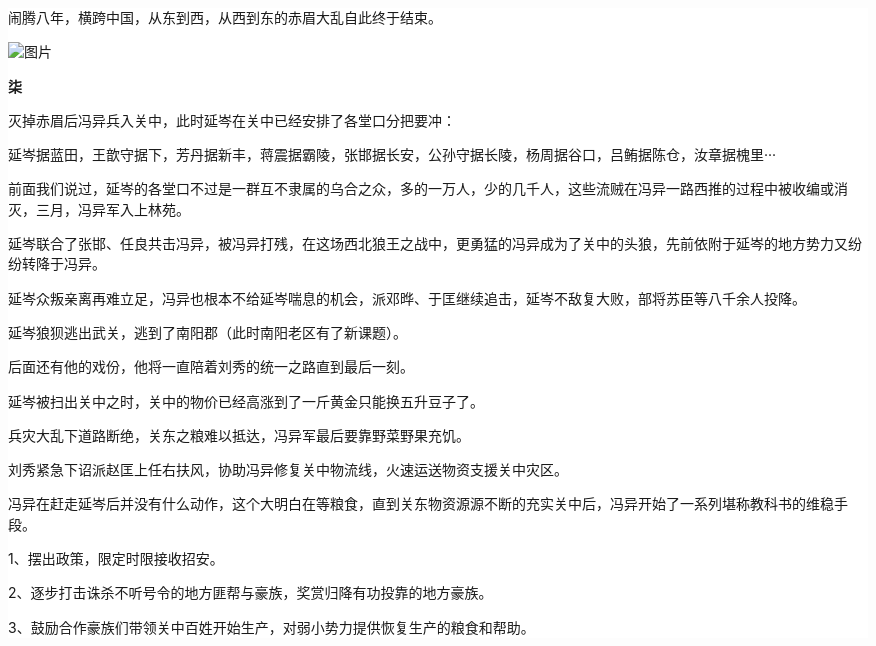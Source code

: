 闹腾八年，横跨中国，从东到西，从西到东的赤眉大乱自此终于结束。



![图片](../img/第三十九战：两京堵赤眉（全）汉末最强匪帮退场.assets/640-20220427174254325.gif)



**柒**



灭掉赤眉后冯异兵入关中，此时延岑在关中已经安排了各堂口分把要冲：



延岑据蓝田，王歆守据下，芳丹据新丰，蒋震据霸陵，张邯据长安，公孙守据长陵，杨周据谷口，吕鲔据陈仓，汝章据槐里···



前面我们说过，延岑的各堂口不过是一群互不隶属的乌合之众，多的一万人，少的几千人，这些流贼在冯异一路西推的过程中被收编或消灭，三月，冯异军入上林苑。



延岑联合了张邯、任良共击冯异，被冯异打残，在这场西北狼王之战中，更勇猛的冯异成为了关中的头狼，先前依附于延岑的地方势力又纷纷转降于冯异。



延岑众叛亲离再难立足，冯异也根本不给延岑喘息的机会，派邓晔、于匡继续追击，延岑不敌复大败，部将苏臣等八千余人投降。



延岑狼狈逃出武关，逃到了南阳郡（此时南阳老区有了新课题）。



后面还有他的戏份，他将一直陪着刘秀的统一之路直到最后一刻。





延岑被扫出关中之时，关中的物价已经高涨到了一斤黄金只能换五升豆子了。



兵灾大乱下道路断绝，关东之粮难以抵达，冯异军最后要靠野菜野果充饥。



刘秀紧急下诏派赵匡上任右扶风，协助冯异修复关中物流线，火速运送物资支援关中灾区。



冯异在赶走延岑后并没有什么动作，这个大明白在等粮食，直到关东物资源源不断的充实关中后，冯异开始了一系列堪称教科书的维稳手段。



1、摆出政策，限定时限接收招安。



2、逐步打击诛杀不听号令的地方匪帮与豪族，奖赏归降有功投靠的地方豪族。



3、鼓励合作豪族们带领关中百姓开始生产，对弱小势力提供恢复生产的粮食和帮助。


